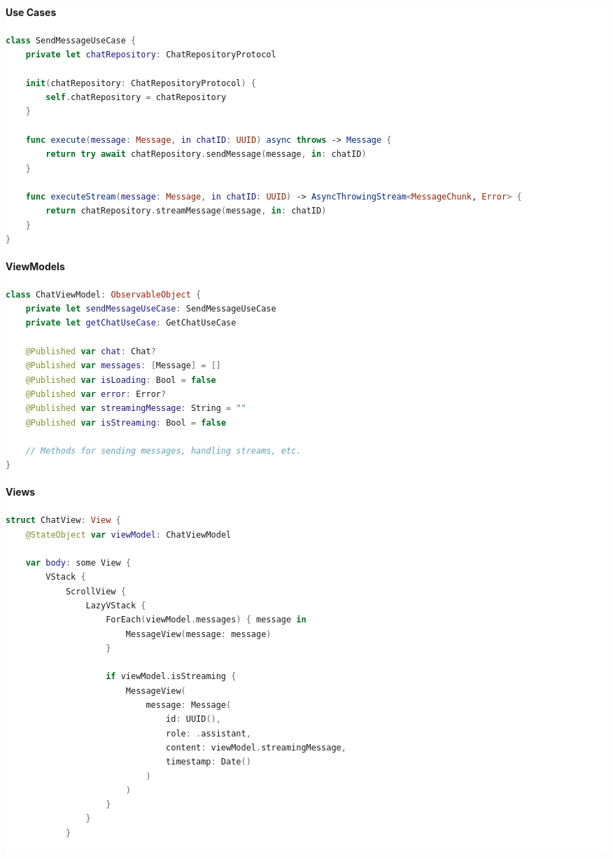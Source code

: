 #### Use Cases

```swift
class SendMessageUseCase {
    private let chatRepository: ChatRepositoryProtocol
    
    init(chatRepository: ChatRepositoryProtocol) {
        self.chatRepository = chatRepository
    }
    
    func execute(message: Message, in chatID: UUID) async throws -> Message {
        return try await chatRepository.sendMessage(message, in: chatID)
    }
    
    func executeStream(message: Message, in chatID: UUID) -> AsyncThrowingStream<MessageChunk, Error> {
        return chatRepository.streamMessage(message, in: chatID)
    }
}
```

#### ViewModels

```swift
class ChatViewModel: ObservableObject {
    private let sendMessageUseCase: SendMessageUseCase
    private let getChatUseCase: GetChatUseCase
    
    @Published var chat: Chat?
    @Published var messages: [Message] = []
    @Published var isLoading: Bool = false
    @Published var error: Error?
    @Published var streamingMessage: String = ""
    @Published var isStreaming: Bool = false
    
    // Methods for sending messages, handling streams, etc.
}
```

#### Views

```swift
struct ChatView: View {
    @StateObject var viewModel: ChatViewModel
    
    var body: some View {
        VStack {
            ScrollView {
                LazyVStack {
                    ForEach(viewModel.messages) { message in
                        MessageView(message: message)
                    }
                    
                    if viewModel.isStreaming {
                        MessageView(
                            message: Message(
                                id: UUID(),
                                role: .assistant,
                                content: viewModel.streamingMessage,
                                timestamp: Date()
                            )
                        )
                    }
                }
            }
            
```